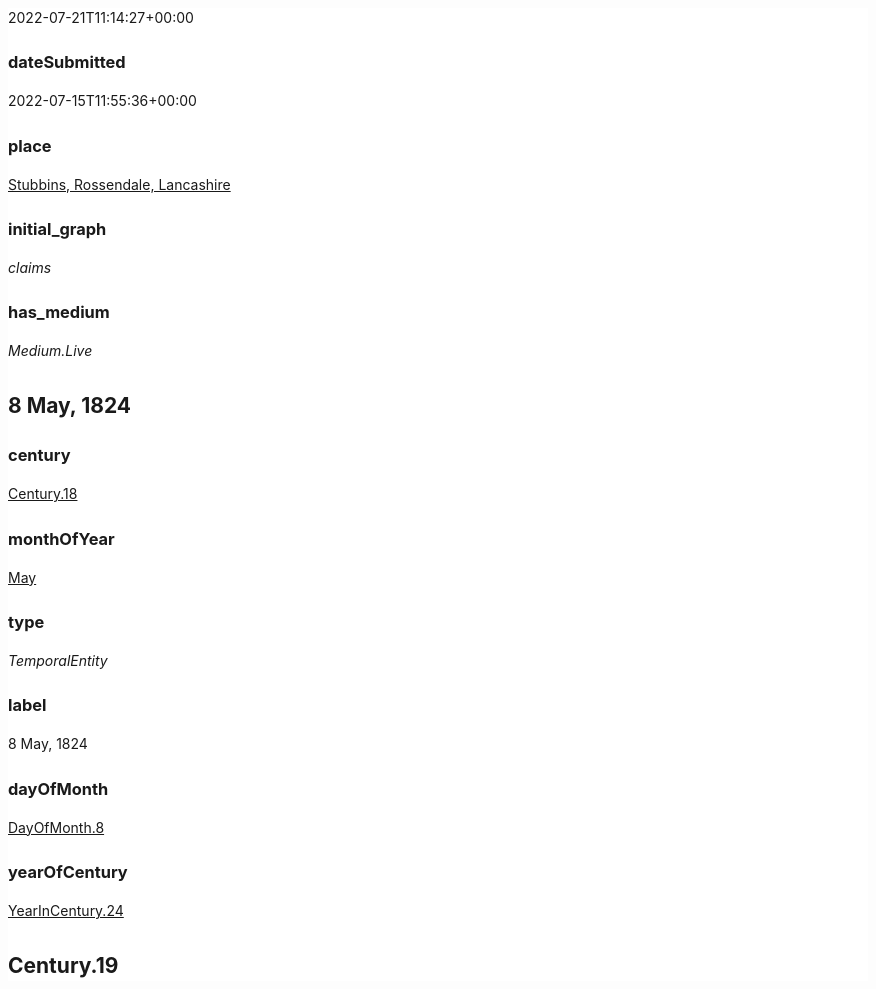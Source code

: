 
2022-07-21T11:14:27+00:00

### dateSubmitted


2022-07-15T11:55:36+00:00

### place


[Stubbins, Rossendale, Lancashire](#Stubbins-Rossendale-Lancashire)

### initial_graph


*claims*

### has_medium


*Medium.Live*

## 8 May, 1824

### century


[Century.18](#Century.18)

### monthOfYear


[May](#May)

### type


*TemporalEntity*

### label


8 May, 1824

### dayOfMonth


[DayOfMonth.8](#DayOfMonth.8)

### yearOfCentury


[YearInCentury.24](#YearInCentury.24)

## Century.19

